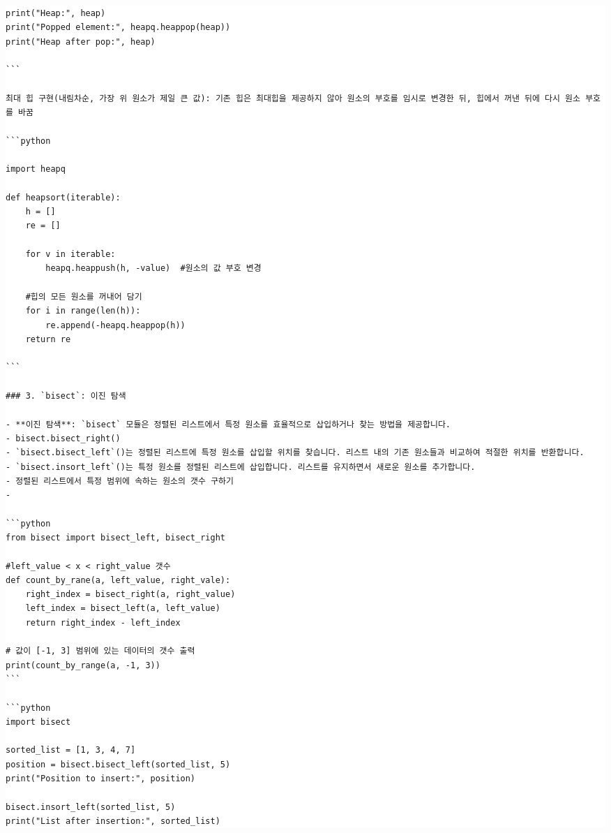     print("Heap:", heap)
    print("Popped element:", heapq.heappop(heap))
    print("Heap after pop:", heap)

    ```

    최대 힙 구현(내림차순, 가장 위 원소가 제일 큰 값): 기존 힙은 최대힙을 제공하지 않아 원소의 부호를 임시로 변경한 뒤, 힙에서 꺼낸 뒤에 다시 원소 부호를 바꿈

    ```python

    import heapq

    def heapsort(iterable):
    	h = []
    	re = []

    	for v in iterable:
    		heapq.heappush(h, -value)  #원소의 값 부호 변경

    	#힙의 모든 원소를 꺼내어 담기
    	for i in range(len(h)):
    		re.append(-heapq.heappop(h))
    	return re

    ```

    ### 3. `bisect`: 이진 탐색

    - **이진 탐색**: `bisect` 모듈은 정렬된 리스트에서 특정 원소를 효율적으로 삽입하거나 찾는 방법을 제공합니다.
    - bisect.bisect_right()
    - `bisect.bisect_left`()는 정렬된 리스트에 특정 원소를 삽입할 위치를 찾습니다. 리스트 내의 기존 원소들과 비교하여 적절한 위치를 반환합니다.
    - `bisect.insort_left`()는 특정 원소를 정렬된 리스트에 삽입합니다. 리스트를 유지하면서 새로운 원소를 추가합니다.
    - 정렬된 리스트에서 특정 범위에 속하는 원소의 갯수 구하기
    -

    ```python
    from bisect import bisect_left, bisect_right

    #left_value < x < right_value 갯수
    def count_by_rane(a, left_value, right_vale):
    	right_index = bisect_right(a, right_value)
    	left_index = bisect_left(a, left_value)
    	return right_index - left_index

    # 값이 [-1, 3] 범위에 있는 데이터의 갯수 출력
    print(count_by_range(a, -1, 3))
    ```

    ```python
    import bisect

    sorted_list = [1, 3, 4, 7]
    position = bisect.bisect_left(sorted_list, 5)
    print("Position to insert:", position)

    bisect.insort_left(sorted_list, 5)
    print("List after insertion:", sorted_list)
